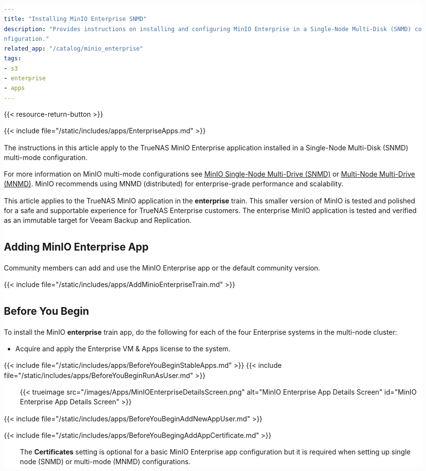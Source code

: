 ```yaml
---
title: "Installing MinIO Enterprise SNMD"
description: "Provides instructions on installing and configuring MinIO Enterprise in a Single-Node Multi-Disk (SNMD) configuration."
related_app: "/catalog/minio_enterprise"
tags:
- s3
- enterprise
- apps
---
```


{{< resource-return-button >}}

{{< include file="/static/includes/apps/EnterpriseApps.md" >}}

The instructions in this article apply to the TrueNAS MinIO Enterprise application installed in a Single-Node Multi-Disk (SNMD) multi-mode configuration.

For more information on MinIO multi-mode configurations see [MinIO Single-Node Multi-Drive (SNMD)](https://min.io/docs/minio/linux/operations/install-deploy-manage/deploy-minio-single-node-multi-drive.html) or [Multi-Node Multi-Drive (MNMD)](https://min.io/docs/minio/linux/operations/install-deploy-manage/deploy-minio-multi-node-multi-drive.html#minio-mnmd). MinIO recommends using MNMD (distributed) for enterprise-grade performance and scalability.

This article applies to the TrueNAS MinIO application in the **enterprise** train.
This smaller version of MinIO is tested and polished for a safe and supportable experience for TrueNAS Enterprise customers.
The enterprise MinIO application is tested and verified as an immutable target for Veeam Backup and Replication.

## Adding MinIO Enterprise App
Community members can add and use the MinIO Enterprise app or the default community version.

{{< include file="/static/includes/apps/AddMinioEnterpriseTrain.md" >}}

## Before You Begin
To install the MinIO **enterprise** train app, do the following for each of the four Enterprise systems in the multi-node cluster:
* Acquire and apply the Enterprise VM & Apps license to the system. 

{{< include file="/static/includes/apps/BeforeYouBeginStableApps.md" >}}
{{< include file="/static/includes/apps/BeforeYouBeginRunAsUser.md" >}}

<div style="margin-left: 33px">{{< trueimage src="/images/Apps/MinIOEnterpriseDetailsScreen.png" alt="MinIO Enterprise App Details Screen" id="MinIO Enterprise App Details Screen" >}}</div>

{{< include file="/static/includes/apps/BeforeYouBeginAddNewAppUser.md" >}}

{{< include file="/static/includes/apps/BeforeYouBegingAddAppCertificate.md" >}}

<div style="margin-left: 33px">The <b>Certificates</b> setting is optional for a basic MinIO Enterprise app configuration but it is required when setting up single node (SNMD) or multi-mode (MNMD) configurations.
</div>
